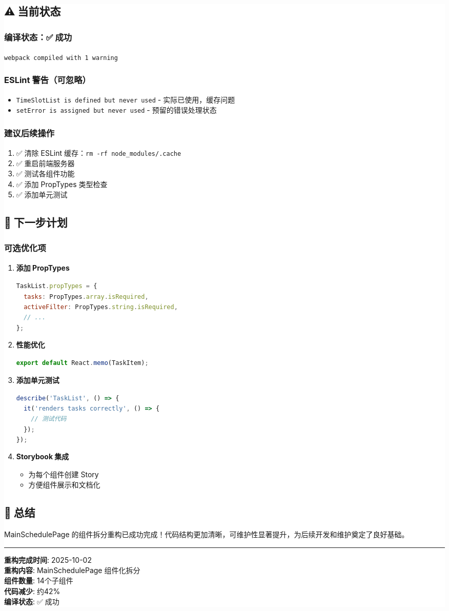 ## ⚠️ 当前状态

### 编译状态：✅ 成功
```
webpack compiled with 1 warning
```

### ESLint 警告（可忽略）
- `TimeSlotList is defined but never used` - 实际已使用，缓存问题
- `setError is assigned but never used` - 预留的错误处理状态

### 建议后续操作
1. ✅ 清除 ESLint 缓存：`rm -rf node_modules/.cache`
2. ✅ 重启前端服务器
3. ✅ 测试各组件功能
4. ✅ 添加 PropTypes 类型检查
5. ✅ 添加单元测试

## 🚀 下一步计划

### 可选优化项
1. **添加 PropTypes**
   ```jsx
   TaskList.propTypes = {
     tasks: PropTypes.array.isRequired,
     activeFilter: PropTypes.string.isRequired,
     // ...
   };
   ```

2. **性能优化**
   ```jsx
   export default React.memo(TaskItem);
   ```

3. **添加单元测试**
   ```jsx
   describe('TaskList', () => {
     it('renders tasks correctly', () => {
       // 测试代码
     });
   });
   ```

4. **Storybook 集成**
   - 为每个组件创建 Story
   - 方便组件展示和文档化

## 📝 总结

MainSchedulePage 的组件拆分重构已成功完成！代码结构更加清晰，可维护性显著提升，为后续开发和维护奠定了良好基础。

---

**重构完成时间**: 2025-10-02  
**重构内容**: MainSchedulePage 组件化拆分  
**组件数量**: 14个子组件  
**代码减少**: 约42%  
**编译状态**: ✅ 成功 